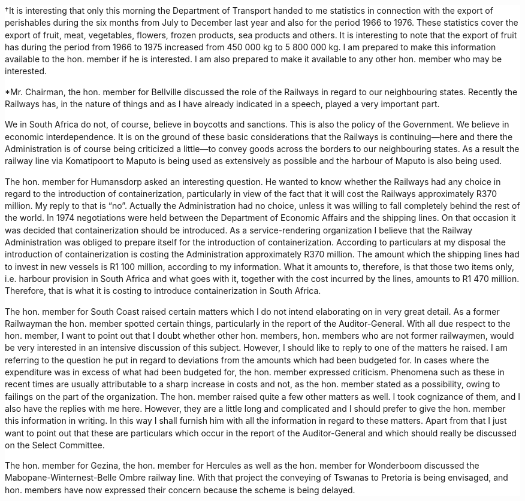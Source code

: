 <p>†It is interesting that only this morning the Department of Transport handed to me statistics in connection with the export of perishables during the six months from July to December last year and also for the period 1966 to 1976. These statistics cover the export of fruit, meat, vegetables, flowers, frozen products, sea products and others. It is interesting to note that the export of fruit has during the period from 1966 to 1975 increased from 450 000 kg to 5 800 000 kg. I am prepared to make this information available to the hon. member if he is interested. I am also prepared to make it available to any other hon. member who may be interested.</p>

<p>*Mr. Chairman, the hon. member for Bellville discussed the role of the Railways in regard to our neighbouring states. Recently the Railways has, in the nature of things and as I have already indicated in a speech, played a very important part.</p>

<p>We in South Africa do not, of course, believe in boycotts and sanctions. This is also the policy of the Government. We believe in economic interdependence. It is on the ground of these basic considerations that the Railways is continuing&#x2014;here and there the Administration is of course being criticized a little&#x2014;to convey goods across the borders to our neighbouring states. As a result the railway line via Komatipoort to Maputo is being used as extensively as possible and the harbour of Maputo is also being used.</p>

<p>The hon. member for Humansdorp asked an interesting question. He wanted to know whether the Railways had any choice in regard to the introduction of containerization, particularly in view of the fact that it will cost the Railways approximately R370 million. My reply to that is &#x201C;no&#x201D;. Actually the Administration had no choice, unless it was willing to fall completely behind the rest of the world. In 1974 negotiations were held between the Department of Economic Affairs and the shipping lines. On that occasion it was decided that containerization should be introduced. As a service-rendering organization I believe that the Railway Administration <span class="col_3825-3826" refersTo="page_0506"/>was obliged to prepare itself for the introduction of containerization. According to particulars at my disposal the introduction of containerization is costing the Administration approximately R370 million. The amount which the shipping lines had to invest in new vessels is R1 100 million, according to my information. What it amounts to, therefore, is that those two items only, i.e. harbour provision in South Africa and what goes with it, together with the cost incurred by the lines, amounts to R1 470 million. Therefore, that is what it is costing to introduce containerization in South Africa.</p>

<p>The hon. member for South Coast raised certain matters which I do not intend elaborating on in very great detail. As a former Railwayman the hon. member spotted certain things, particularly in the report of the Auditor-General. With all due respect to the hon. member, I want to point out that I doubt whether other hon. members, hon. members who are not former railwaymen, would be very interested in an intensive discussion of this subject. However, I should like to reply to one of the matters he raised. I am referring to the question he put in regard to deviations from the amounts which had been budgeted for. In cases where the expenditure was in excess of what had been budgeted for, the hon. member expressed criticism. Phenomena such as these in recent times are usually attributable to a sharp increase in costs and not, as the hon. member stated as a possibility, owing to failings on the part of the organization. The hon. member raised quite a few other matters as well. I took cognizance of them, and I also have the replies with me here. However, they are a little long and complicated and I should prefer to give the hon. member this information in writing. In this way I shall furnish him with all the information in regard to these matters. Apart from that I just want to point out that these are particulars which occur in the report of the Auditor-General and which should really be discussed on the Select Committee.</p>

<p>The hon. member for Gezina, the hon. member for Hercules as well as the hon. member for Wonderboom discussed the Mabopane-Winternest-Belle Ombre railway line. With that project the conveying of Tswanas to Pretoria is being envisaged, and hon. members have now expressed their concern because the scheme is being delayed.</p>

